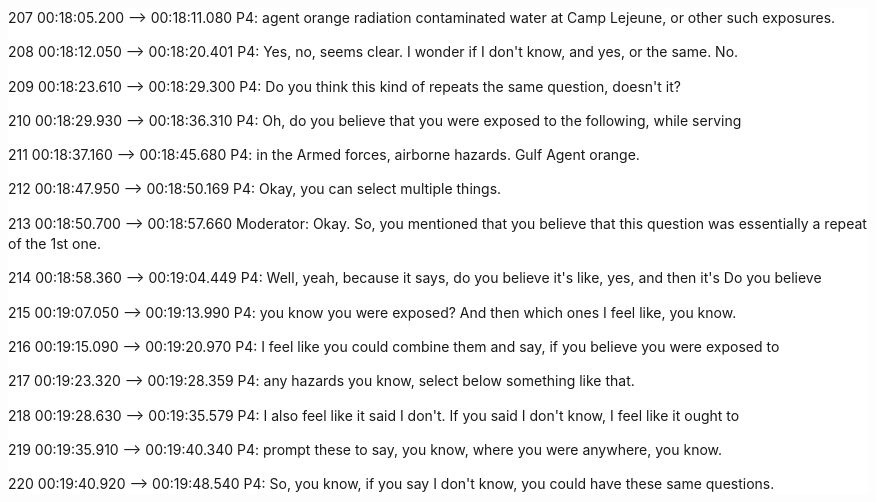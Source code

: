 207
00:18:05.200 --> 00:18:11.080
P4: agent orange radiation contaminated water at Camp Lejeune, or other such exposures.

208
00:18:12.050 --> 00:18:20.401
P4: Yes, no, seems clear. I wonder if I don't know, and yes, or the same. No.

209
00:18:23.610 --> 00:18:29.300
P4: Do you think this kind of repeats the same question, doesn't it?

210
00:18:29.930 --> 00:18:36.310
P4: Oh, do you believe that you were exposed to the following, while serving

211
00:18:37.160 --> 00:18:45.680
P4: in the Armed forces, airborne hazards. Gulf Agent orange.

212
00:18:47.950 --> 00:18:50.169
P4: Okay, you can select multiple things.

213
00:18:50.700 --> 00:18:57.660
Moderator: Okay. So, you mentioned that you believe that this question was essentially a repeat of the 1st one.

214
00:18:58.360 --> 00:19:04.449
P4: Well, yeah, because it says, do you believe it's like, yes, and then it's Do you believe

215
00:19:07.050 --> 00:19:13.990
P4: you know you were exposed? And then which ones I feel like, you know.

216
00:19:15.090 --> 00:19:20.970
P4: I feel like you could combine them and say, if you believe you were exposed to

217
00:19:23.320 --> 00:19:28.359
P4: any hazards you know, select below something like that.

218
00:19:28.630 --> 00:19:35.579
P4: I also feel like it said I don't. If you said I don't know, I feel like it ought to

219
00:19:35.910 --> 00:19:40.340
P4: prompt these to say, you know, where you were anywhere, you know.

220
00:19:40.920 --> 00:19:48.540
P4: So, you know, if you say I don't know, you could have these same questions.

